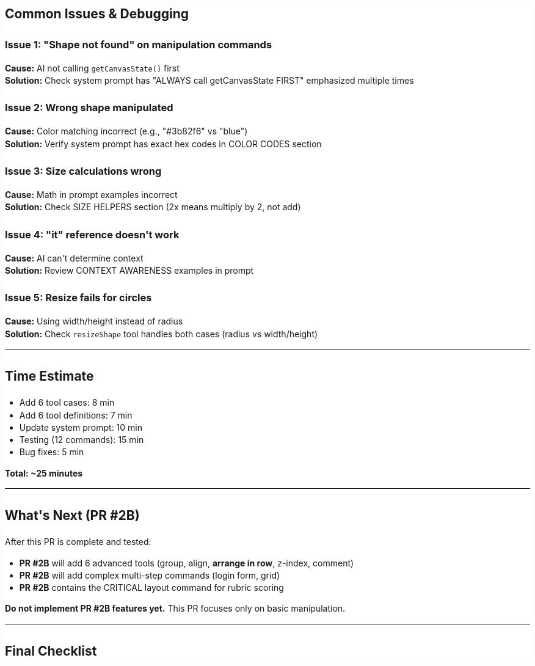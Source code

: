 
## Common Issues & Debugging

### Issue 1: "Shape not found" on manipulation commands
**Cause:** AI not calling `getCanvasState()` first  
**Solution:** Check system prompt has "ALWAYS call getCanvasState FIRST" emphasized multiple times

### Issue 2: Wrong shape manipulated
**Cause:** Color matching incorrect (e.g., "#3b82f6" vs "blue")  
**Solution:** Verify system prompt has exact hex codes in COLOR CODES section

### Issue 3: Size calculations wrong
**Cause:** Math in prompt examples incorrect  
**Solution:** Check SIZE HELPERS section (2x means multiply by 2, not add)

### Issue 4: "it" reference doesn't work
**Cause:** AI can't determine context  
**Solution:** Review CONTEXT AWARENESS examples in prompt

### Issue 5: Resize fails for circles
**Cause:** Using width/height instead of radius  
**Solution:** Check `resizeShape` tool handles both cases (radius vs width/height)

---

## Time Estimate

- Add 6 tool cases: 8 min
- Add 6 tool definitions: 7 min
- Update system prompt: 10 min
- Testing (12 commands): 15 min
- Bug fixes: 5 min

**Total: ~25 minutes**

---

## What's Next (PR #2B)

After this PR is complete and tested:
- **PR #2B** will add 6 advanced tools (group, align, **arrange in row**, z-index, comment)
- **PR #2B** will add complex multi-step commands (login form, grid)
- **PR #2B** contains the CRITICAL layout command for rubric scoring

**Do not implement PR #2B features yet.** This PR focuses only on basic manipulation.

---

## Final Checklist
